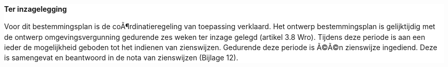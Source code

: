 **Ter inzagelegging**

Voor dit bestemmingsplan is de coÃ¶rdinatieregeling van toepassing verklaard. Het ontwerp bestemmingsplan is gelijktijdig met de ontwerp omgevingsvergunning gedurende zes weken ter inzage gelegd (artikel 3\.8 Wro). Tijdens deze periode is aan een ieder de mogelijkheid geboden tot het indienen van zienswijzen. Gedurende deze periode is Ã©Ã©n zienswijze ingediend. Deze is samengevat en beantwoord in de nota van zienswijzen (Bijlage 12).